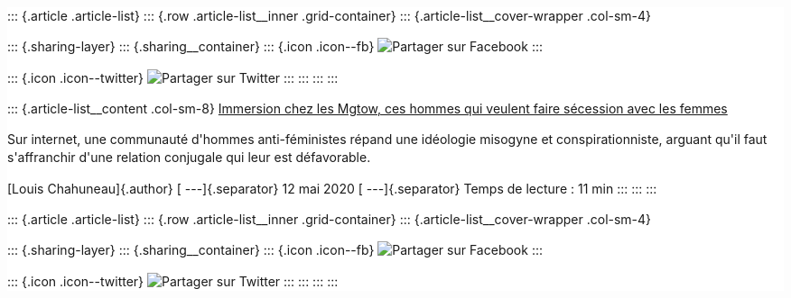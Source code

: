 ::: {.article .article-list}
::: {.row .article-list__inner .grid-container}
::: {.article-list__cover-wrapper .col-sm-4}
[](/story/190416/mgtow-hommes-secession-femmes-misogynie-anti-feminisme-masculinisme)

::: {.sharing-layer}
::: {.sharing__container}
::: {.icon .icon--fb}
![Partager sur
Facebook](/sites/all/themes/slatefr/static/svg/icon-fb.svg)
:::

::: {.icon .icon--twitter}
![Partager sur
Twitter](/sites/all/themes/slatefr/static/svg/icon-twitter.svg)
:::
:::
:::
:::

::: {.article-list__content .col-sm-8}
[Immersion chez les Mgtow, ces hommes qui veulent faire sécession avec
les
femmes](/story/190416/mgtow-hommes-secession-femmes-misogynie-anti-feminisme-masculinisme)

Sur internet, une communauté d\'hommes anti-féministes répand une
idéologie misogyne et conspirationniste, arguant qu\'il faut
s\'affranchir d\'une relation conjugale qui leur est défavorable.

[Louis Chahuneau]{.author} [ ---]{.separator} 12 mai 2020 [
---]{.separator} Temps de lecture : 11 min
:::
:::
:::

::: {.article .article-list}
::: {.row .article-list__inner .grid-container}
::: {.article-list__cover-wrapper .col-sm-4}
[](/story/190443/allemagne-interdit-therapies-de-conversion-mineurs)

::: {.sharing-layer}
::: {.sharing__container}
::: {.icon .icon--fb}
![Partager sur
Facebook](/sites/all/themes/slatefr/static/svg/icon-fb.svg)
:::

::: {.icon .icon--twitter}
![Partager sur
Twitter](/sites/all/themes/slatefr/static/svg/icon-twitter.svg)
:::
:::
:::
:::
